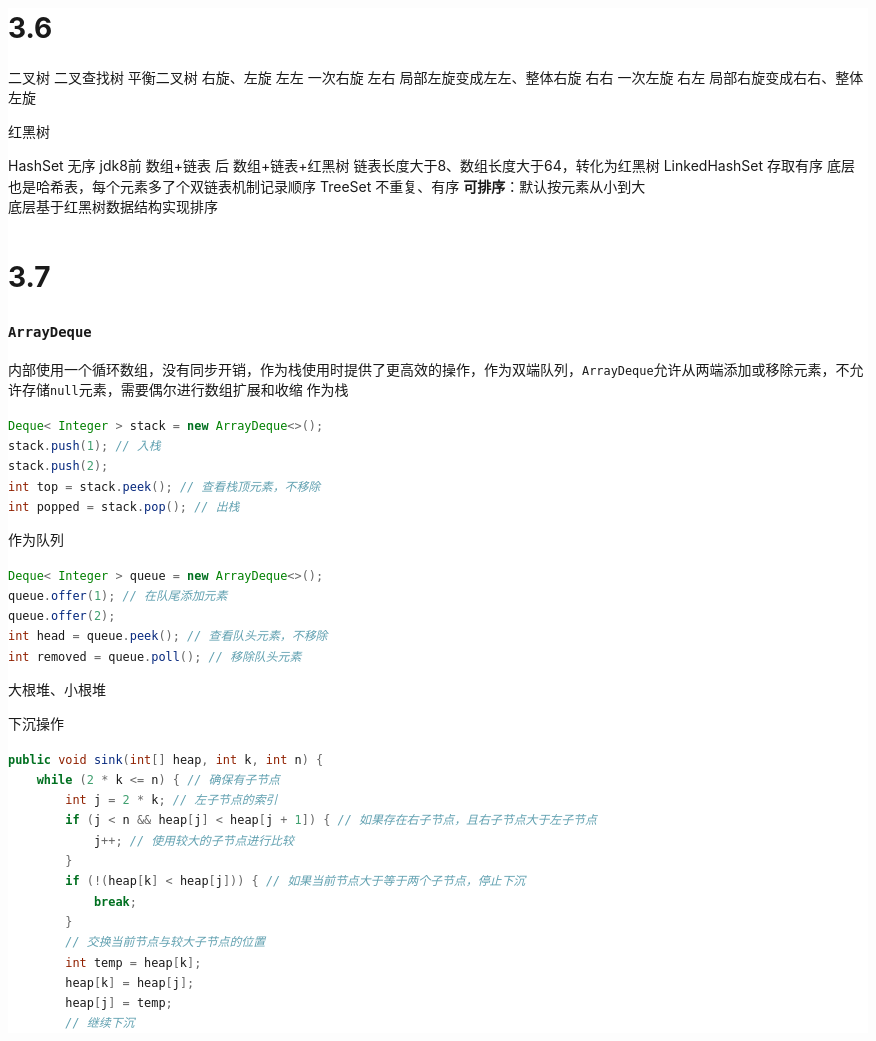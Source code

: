 # 3.6
二叉树
二叉查找树
平衡二叉树
	右旋、左旋
	左左    一次右旋
	左右    局部左旋变成左左、整体右旋
	右右    一次左旋
	右左    局部右旋变成右右、整体左旋

红黑树

HashSet 
	无序
	jdk8前 数组+链表 后 数组+链表+红黑树
	链表长度大于8、数组长度大于64，转化为红黑树
LinkedHashSet
	存取有序
	底层也是哈希表，每个元素多了个双链表机制记录顺序
TreeSet
	不重复、有序
	**可排序**：默认按元素从小到大   
	底层基于红黑树数据结构实现排序


# 3.7
### `ArrayDeque`
内部使用一个循环数组，没有同步开销，作为栈使用时提供了更高效的操作，作为双端队列，`ArrayDeque`允许从两端添加或移除元素，不允许存储`null`元素，需要偶尔进行数组扩展和收缩
作为栈
```java
Deque< Integer > stack = new ArrayDeque<>();
stack.push(1); // 入栈 
stack.push(2);
int top = stack.peek(); // 查看栈顶元素，不移除 
int popped = stack.pop(); // 出栈
```
作为队列
```java
Deque< Integer > queue = new ArrayDeque<>(); 
queue.offer(1); // 在队尾添加元素 
queue.offer(2); 
int head = queue.peek(); // 查看队头元素，不移除 
int removed = queue.poll(); // 移除队头元素
```

大根堆、小根堆

下沉操作
```java
public void sink(int[] heap, int k, int n) {
    while (2 * k <= n) { // 确保有子节点
        int j = 2 * k; // 左子节点的索引
        if (j < n && heap[j] < heap[j + 1]) { // 如果存在右子节点，且右子节点大于左子节点
            j++; // 使用较大的子节点进行比较
        }
        if (!(heap[k] < heap[j])) { // 如果当前节点大于等于两个子节点，停止下沉
            break;
        }
        // 交换当前节点与较大子节点的位置
        int temp = heap[k];
        heap[k] = heap[j];
        heap[j] = temp;
        // 继续下沉
```